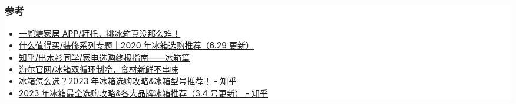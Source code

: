 
### 参考

* [一兜糖家居 APP/拜托，挑冰箱真没那么难！](https://mp.weixin.qq.com/s/o6QqwYP-BnrRGWDq1c4Txg)
* [什么值得买/装修系列专题｜2020 年冰箱选购推荐（6.29 更新）](https://post.smzdm.com/p/a078pm9r/p2/)
* [知乎/出木衫同学/家电选购终极指南——冰箱篇](https://zhuanlan.zhihu.com/p/28035403)
* [海尔官网/冰箱双循环制冷，食材新鲜不串味](https://www.haier.com/guang/guide/20181219_126271.shtml)
* [冰箱怎么选？2023 年冰箱选购攻略&冰箱型号推荐！ - 知乎](https://zhuanlan.zhihu.com/p/105172074)
* [2023 年冰箱最全选购攻略&各大品牌冰箱推荐（3.4 号更新） - 知乎](https://zhuanlan.zhihu.com/p/166072247)
